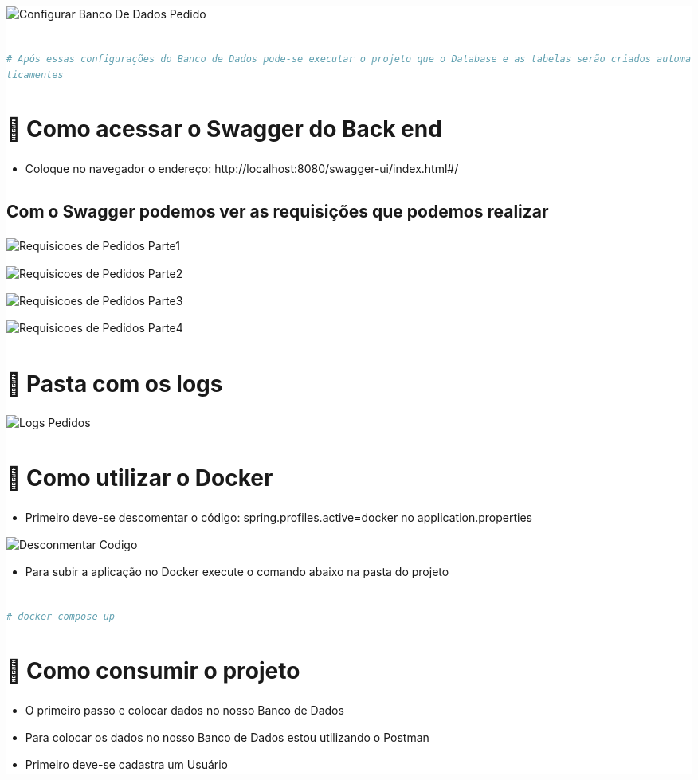 ![Configurar Banco De Dados Pedido](https://github.com/douglasonline/Imagens/blob/master/Configurar_Banco_De_Dados_Pedido.png) 

```bash

# Após essas configurações do Banco de Dados pode-se executar o projeto que o Database e as tabelas serão criados automaticamentes 

```

# 📘 Como acessar o Swagger do Back end 

- Coloque no navegador o endereço: http://localhost:8080/swagger-ui/index.html#/

## Com o Swagger podemos ver as requisições que podemos realizar 

![Requisicoes de Pedidos Parte1](https://github.com/douglasonline/Imagens/blob/master/Requisicoes_de_Pedidos_Parte1.png) 

![Requisicoes de Pedidos Parte2](https://github.com/douglasonline/Imagens/blob/master/Requisicoes_de_Pedidos_Parte2.png) 

![Requisicoes de Pedidos Parte3](https://github.com/douglasonline/Imagens/blob/master/Requisicoes_de_Pedidos_Parte3.png) 

![Requisicoes de Pedidos Parte4](https://github.com/douglasonline/Imagens/blob/master/Requisicoes_de_Pedidos_Parte4.png)

# 📝 Pasta com os logs 

![Logs Pedidos](https://github.com/douglasonline/Imagens/blob/master/Logs_Pedidos.png)  

# 🐳 Como utilizar o Docker

- Primeiro deve-se descomentar o código: spring.profiles.active=docker no application.properties

![Desconmentar Codigo](https://github.com/douglasonline/Imagens/blob/master/Desconmentar_Codigo.png)

- Para subir a aplicação no Docker execute o comando abaixo na pasta do projeto

```bash

# docker-compose up

```

# 🍴 Como consumir o projeto

- O primeiro passo e colocar dados no nosso Banco de Dados

- Para colocar os dados no nosso Banco de Dados estou utilizando o Postman

- Primeiro deve-se cadastra um Usuário 
